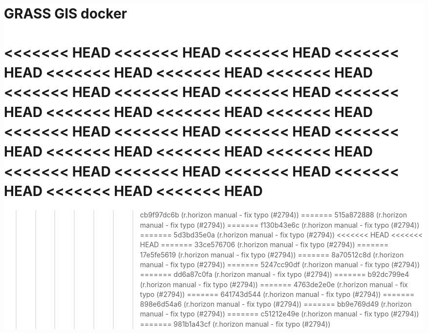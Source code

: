 # GRASS GIS docker
<<<<<<< HEAD
<<<<<<< HEAD
<<<<<<< HEAD
<<<<<<< HEAD
<<<<<<< HEAD
<<<<<<< HEAD
<<<<<<< HEAD
<<<<<<< HEAD
<<<<<<< HEAD
<<<<<<< HEAD
<<<<<<< HEAD
<<<<<<< HEAD
<<<<<<< HEAD
<<<<<<< HEAD
<<<<<<< HEAD
<<<<<<< HEAD
<<<<<<< HEAD
<<<<<<< HEAD
<<<<<<< HEAD
<<<<<<< HEAD
<<<<<<< HEAD
<<<<<<< HEAD
<<<<<<< HEAD
<<<<<<< HEAD
<<<<<<< HEAD
<<<<<<< HEAD
<<<<<<< HEAD
=======
>>>>>>> cb9f97dc6b (r.horizon manual - fix typo (#2794))
=======
>>>>>>> 515a872888 (r.horizon manual - fix typo (#2794))
=======
>>>>>>> f130b43e6c (r.horizon manual - fix typo (#2794))
=======
>>>>>>> 5d3bd35e0a (r.horizon manual - fix typo (#2794))
<<<<<<< HEAD
<<<<<<< HEAD
=======
>>>>>>> 33ce576706 (r.horizon manual - fix typo (#2794))
=======
>>>>>>> 17e5fe5619 (r.horizon manual - fix typo (#2794))
=======
>>>>>>> 8a70512c8d (r.horizon manual - fix typo (#2794))
=======
>>>>>>> 5247cc90df (r.horizon manual - fix typo (#2794))
=======
>>>>>>> dd6a87c0fa (r.horizon manual - fix typo (#2794))
=======
>>>>>>> b92dc799e4 (r.horizon manual - fix typo (#2794))
=======
>>>>>>> 4763de2e0e (r.horizon manual - fix typo (#2794))
=======
>>>>>>> 641743d544 (r.horizon manual - fix typo (#2794))
=======
>>>>>>> 898e6d54a6 (r.horizon manual - fix typo (#2794))
=======
>>>>>>> bb9e769d49 (r.horizon manual - fix typo (#2794))
=======
>>>>>>> c51212e49e (r.horizon manual - fix typo (#2794))
=======
>>>>>>> 981b1a43cf (r.horizon manual - fix typo (#2794))